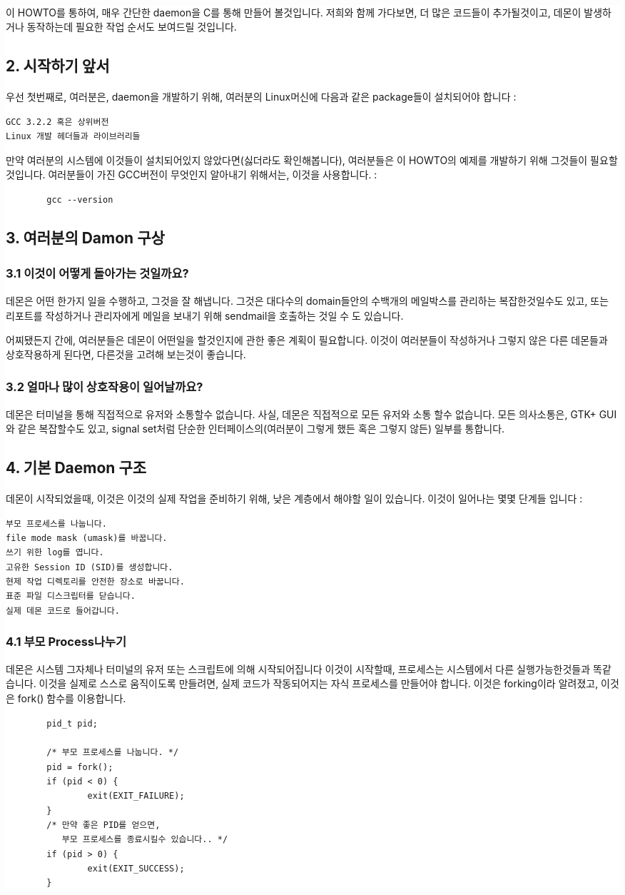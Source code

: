 이 HOWTO를 통하여, 매우 간단한 daemon을 C를 통해 만들어 볼것입니다. 저희와 함께 가다보면, 더 많은 코드들이 추가될것이고, 데몬이 발생하거나 동작하는데 필요한 작업 순서도 보여드릴 것입니다.

## 2. 시작하기 앞서

우선 첫번째로, 여러분은, daemon을 개발하기 위해, 여러분의 Linux머신에 다음과 같은 package들이 설치되어야 합니다 :

    GCC 3.2.2 혹은 상위버전
    Linux 개발 헤더들과 라이브러리들

만약 여러분의 시스템에 이것들이 설치되어있지 않았다면(싫더라도 확인해봅니다), 여러분들은 이 HOWTO의 예제를 개발하기 위해 그것들이 필요할 것입니다. 여러분들이 가진 GCC버전이 무엇인지 알아내기 위해서는, 이것을 사용합니다. :

            gcc --version


## 3. 여러분의 Damon 구상

### 3.1 이것이 어떻게 돌아가는 것일까요?

데몬은 어떤 한가지 일을 수행하고, 그것을 잘 해냅니다. 그것은 대다수의 domain들안의 수백개의 메일박스를 관리하는 복잡한것일수도 있고, 또는 리포트를 작성하거나 관리자에게 메일을 보내기 위해 sendmail을 호출하는 것일 수 도 있습니다.

어찌됐든지 간에, 여러분들은 데몬이 어떤일을 할것인지에 관한 좋은 계획이 필요합니다. 이것이 여러분들이 작성하거나 그렇지 않은 다른 데몬들과 상호작용하게 된다면, 다른것을 고려해 보는것이 좋습니다.

### 3.2 얼마나 많이 상호작용이 일어날까요?

데몬은 터미널을 통해 직접적으로 유저와 소통할수 없습니다. 사실, 데몬은 직접적으로 모든 유저와 소통 할수 없습니다. 모든 의사소통은, GTK+ GUI와 같은 복잡할수도 있고, signal set처럼 단순한 인터페이스의(여러분이 그렇게 했든 혹은 그렇지 않든) 일부를 통합니다.


## 4. 기본 Daemon 구조

데몬이 시작되었을때, 이것은 이것의 실제 작업을 준비하기 위해, 낮은 계층에서 해야할 일이 있습니다. 이것이 일어나는 몇몇 단계들 입니다 :

    부모 프로세스를 나눕니다.
    file mode mask (umask)를 바꿉니다.
    쓰기 위한 log를 엽니다.
    고유한 Session ID (SID)를 생성합니다.
    현제 작업 디렉토리를 안전한 장소로 바꿉니다.
    표준 파일 디스크립터를 닫습니다.
    실제 데몬 코드로 들어갑니다.

### 4.1 부모 Process나누기

데몬은 시스템 그자체나 터미널의 유저 또는 스크립트에 의해 시작되어집니다 이것이 시작할때, 프로세스는 시스템에서 다른 실행가능한것들과 똑같습니다. 이것을 실제로 스스로 움직이도록 만들려면, 실제 코드가 작동되어지는 자식 프로세스를 만들어야 합니다. 이것은 forking이라 알려졌고, 이것은 fork() 함수를 이용합니다.

            pid_t pid;

            /* 부모 프로세스를 나눕니다. */       
            pid = fork();
            if (pid < 0) {
                    exit(EXIT_FAILURE);
            }
            /* 만약 좋은 PID를 얻으면, 
               부모 프로세스를 종료시킬수 있습니다.. */
            if (pid > 0) {
                    exit(EXIT_SUCCESS);
            }
